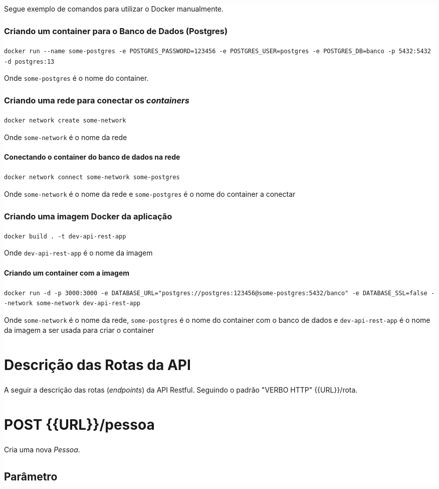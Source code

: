 Segue exemplo de comandos para utilizar o Docker manualmente.

### Criando um container para o Banco de Dados (Postgres)

```
docker run --name some-postgres -e POSTGRES_PASSWORD=123456 -e POSTGRES_USER=postgres -e POSTGRES_DB=banco -p 5432:5432 -d postgres:13
```

Onde `some-postgres` é o nome do container.

### Criando uma rede para conectar os _containers_

```
docker network create some-network
```

Onde `some-network` é o nome da rede

#### Conectando o container do banco de dados na rede

```
docker network connect some-network some-postgres
```

Onde `some-network` é o nome da rede e `some-postgres` é o nome do container a conectar

### Criando uma imagem Docker da aplicação

```
docker build . -t dev-api-rest-app
```

Onde `dev-api-rest-app` é o nome da imagem

#### Criando um container com a imagem

```
docker run -d -p 3000:3000 -e DATABASE_URL="postgres://postgres:123456@some-postgres:5432/banco" -e DATABASE_SSL=false --network some-network dev-api-rest-app
```

Onde `some-network` é o nome da rede, `some-postgres` é o nome do container com o banco de dados e `dev-api-rest-app` é o nome da imagem a ser usada para criar o container

# Descrição das Rotas da API

A seguir a descrição das rotas (_endpoints_) da API Restful. Seguindo o padrão "VERBO HTTP" {{URL}}/rota.

# POST {{URL}}/pessoa

Cria uma nova _Pessoa_.

## Parâmetro

